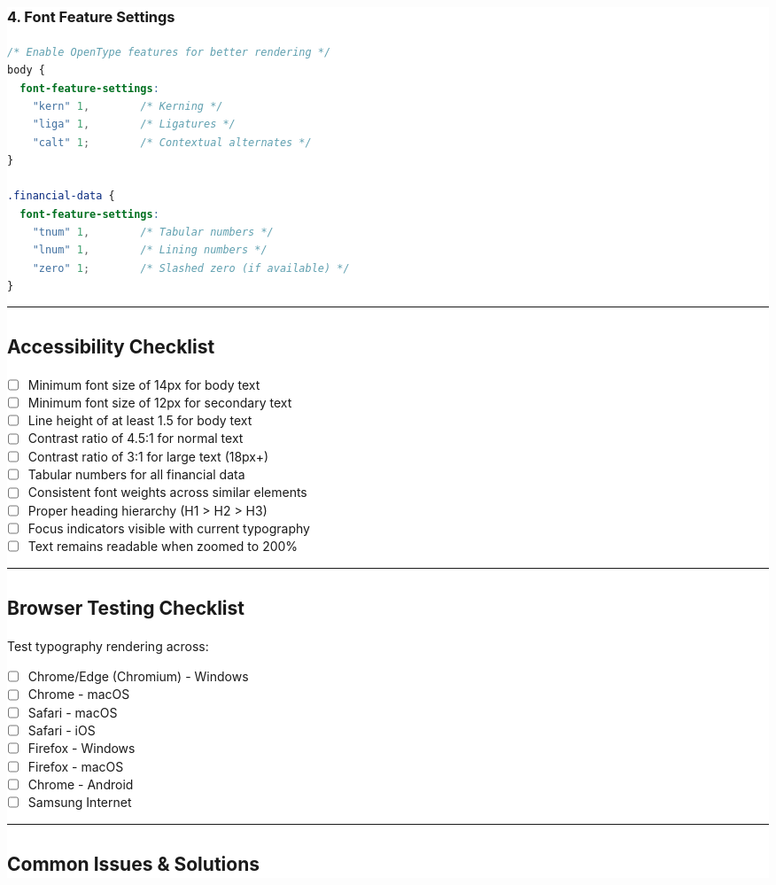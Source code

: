 ### 4. Font Feature Settings

```css
/* Enable OpenType features for better rendering */
body {
  font-feature-settings:
    "kern" 1,        /* Kerning */
    "liga" 1,        /* Ligatures */
    "calt" 1;        /* Contextual alternates */
}

.financial-data {
  font-feature-settings:
    "tnum" 1,        /* Tabular numbers */
    "lnum" 1,        /* Lining numbers */
    "zero" 1;        /* Slashed zero (if available) */
}
```

---

## Accessibility Checklist

- [ ] Minimum font size of 14px for body text
- [ ] Minimum font size of 12px for secondary text
- [ ] Line height of at least 1.5 for body text
- [ ] Contrast ratio of 4.5:1 for normal text
- [ ] Contrast ratio of 3:1 for large text (18px+)
- [ ] Tabular numbers for all financial data
- [ ] Consistent font weights across similar elements
- [ ] Proper heading hierarchy (H1 > H2 > H3)
- [ ] Focus indicators visible with current typography
- [ ] Text remains readable when zoomed to 200%

---

## Browser Testing Checklist

Test typography rendering across:

- [ ] Chrome/Edge (Chromium) - Windows
- [ ] Chrome - macOS
- [ ] Safari - macOS
- [ ] Safari - iOS
- [ ] Firefox - Windows
- [ ] Firefox - macOS
- [ ] Chrome - Android
- [ ] Samsung Internet

---

## Common Issues & Solutions
